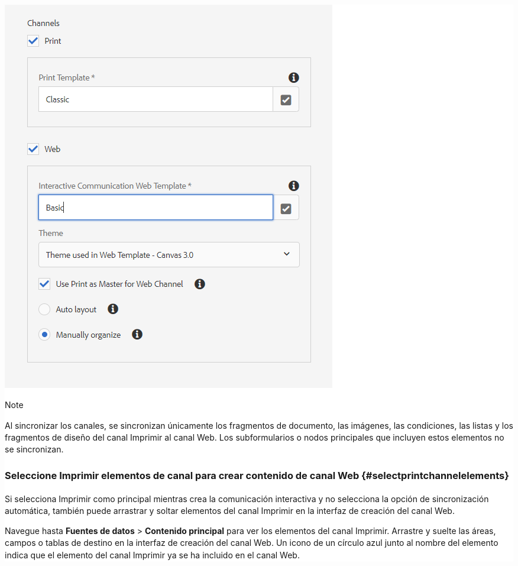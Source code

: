 ![Crear opciones de IC](assets/create_ic_options_updated_new.png)

>[!NOTE]
>
>Al sincronizar los canales, se sincronizan únicamente los fragmentos de documento, las imágenes, las condiciones, las listas y los fragmentos de diseño del canal Imprimir al canal Web. Los subformularios o nodos principales que incluyen estos elementos no se sincronizan.

### Seleccione Imprimir elementos de canal para crear contenido de canal Web {#selectprintchannelelements}

Si selecciona Imprimir como principal mientras crea la comunicación interactiva y no selecciona la opción de sincronización automática, también puede arrastrar y soltar elementos del canal Imprimir en la interfaz de creación del canal Web.

Navegue hasta **Fuentes de datos** > **Contenido principal** para ver los elementos del canal Imprimir. Arrastre y suelte las áreas, campos o tablas de destino en la interfaz de creación del canal Web. Un icono de un círculo azul junto al nombre del elemento indica que el elemento del canal Imprimir ya se ha incluido en el canal Web.
